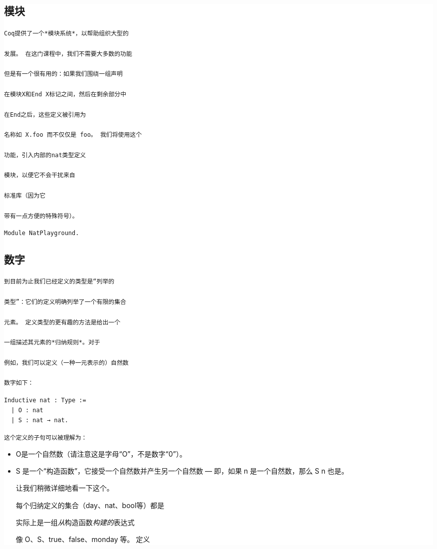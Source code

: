 ## 模块

    Coq提供了一个*模块系统*，以帮助组织大型的

    发展。 在这门课程中，我们不需要大多数的功能

    但是有一个很有用的：如果我们围绕一组声明

    在模块X和End X标记之间，然后在剩余部分中

    在End之后，这些定义被引用为

    名称如 X.foo 而不仅仅是 foo。 我们将使用这个

    功能，引入内部的nat类型定义

    模块，以便它不会干扰来自

    标准库（因为它

    带有一点方便的特殊符号）。

```
Module NatPlayground.

```

## 数字

    到目前为止我们已经定义的类型是“列举的

    类型”：它们的定义明确列举了一个有限的集合

    元素。 定义类型的更有趣的方法是给出一个

    一组描述其元素的*归纳规则*。对于

    例如，我们可以定义（一种一元表示的）自然数

    数字如下：

```
Inductive nat : Type :=
  | O : nat
  | S : nat → nat.

```

    这个定义的子句可以被理解为：

+   O是一个自然数（请注意这是字母“O”，不是数字“0”）。

+   S 是一个“构造函数”，它接受一个自然数并产生另一个自然数 — 即，如果 n 是一个自然数，那么 S n 也是。

    让我们稍微详细地看一下这个。

    每个归纳定义的集合（day、nat、bool等）都是

    实际上是一组*从*构造函数*构建的*表达式

    像 O、S、true、false、monday 等。 定义
